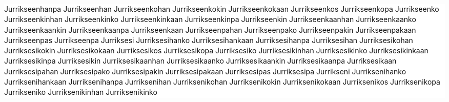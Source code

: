 Jurrikseenhanpa
Jurrikseenhan
Jurrikseenkohan
Jurrikseenkokin
Jurrikseenkokaan
Jurrikseenkos
Jurrikseenkopa
Jurrikseenko
Jurrikseenkinhan
Jurrikseenkinko
Jurrikseenkinkaan
Jurrikseenkinpa
Jurrikseenkin
Jurrikseenkaanhan
Jurrikseenkaanko
Jurrikseenkaankin
Jurrikseenkaanpa
Jurrikseenkaan
Jurrikseenpahan
Jurrikseenpako
Jurrikseenpakin
Jurrikseenpakaan
Jurrikseenpas
Jurrikseenpa
Jurriksesi
Jurriksesihanko
Jurriksesihankaan
Jurriksesihanpa
Jurriksesihan
Jurriksesikohan
Jurriksesikokin
Jurriksesikokaan
Jurriksesikos
Jurriksesikopa
Jurriksesiko
Jurriksesikinhan
Jurriksesikinko
Jurriksesikinkaan
Jurriksesikinpa
Jurriksesikin
Jurriksesikaanhan
Jurriksesikaanko
Jurriksesikaankin
Jurriksesikaanpa
Jurriksesikaan
Jurriksesipahan
Jurriksesipako
Jurriksesipakin
Jurriksesipakaan
Jurriksesipas
Jurriksesipa
Jurrikseni
Jurriksenihanko
Jurriksenihankaan
Jurriksenihanpa
Jurriksenihan
Jurriksenikohan
Jurriksenikokin
Jurriksenikokaan
Jurriksenikos
Jurriksenikopa
Jurrikseniko
Jurriksenikinhan
Jurriksenikinko